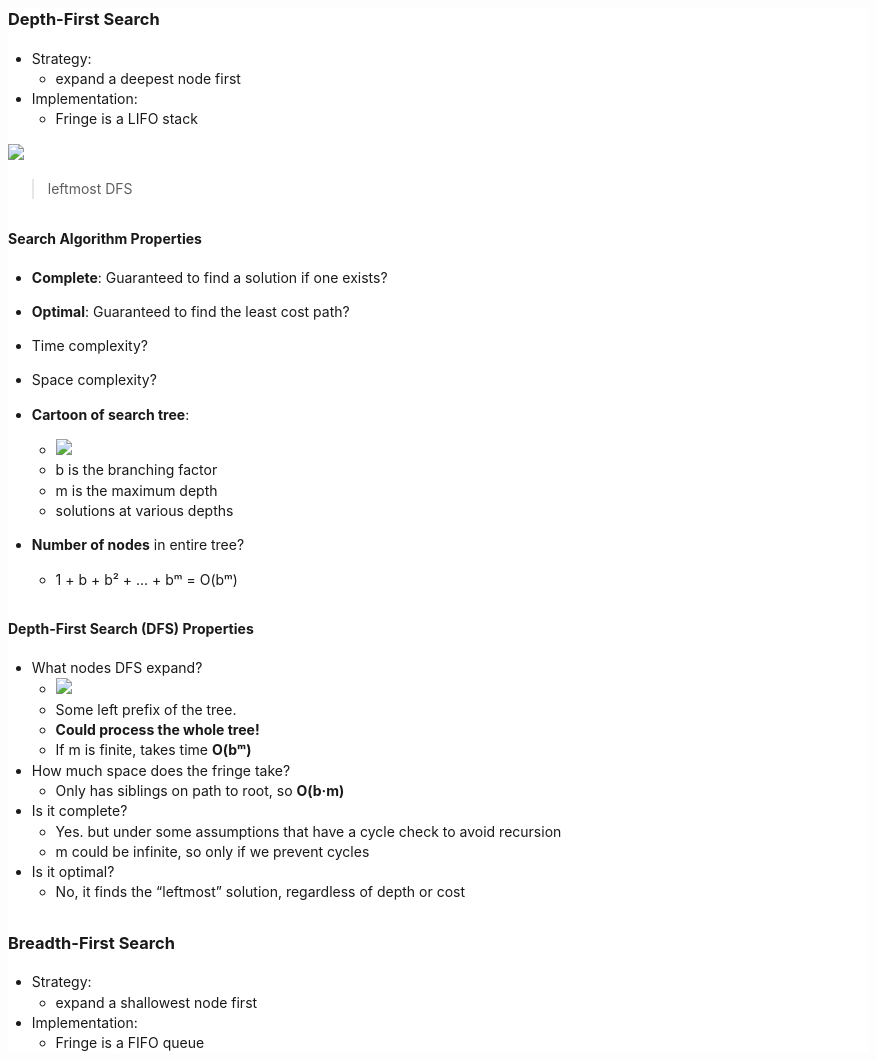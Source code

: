 
<h2 id="d292eaede65eb34e66db0db9ebb6b9bc"></h2>

### Depth-First Search

- Strategy: 
    - expand a deepest node first
- Implementation: 
    - Fringe is a LIFO stack

![](../imgs/cs188_deep_first_search.png)

> leftmost DFS

<h2 id="6dda6174af1ce92b505f3c29643504c3"></h2>

#### Search Algorithm Properties

- **Complete**: Guaranteed to find a solution if one exists?
- **Optimal**: Guaranteed to find the least cost path?
- Time complexity?
- Space complexity?

- **Cartoon of search tree**:
    - ![](../imgs/cs188_cartoon_of_search_tree.png)
    - b is the branching factor
    - m is the maximum depth
    - solutions at various depths
- **Number of nodes** in entire tree?
    - 1 + b + b² + ... + bᵐ = O(bᵐ)


<h2 id="62a9189e6707b0db89f80a7a5bb6c15e"></h2>

#### Depth-First Search (DFS) Properties

- What nodes DFS expand?
    - ![](../imgs/cs188_dfs_analyse.png)
    - Some left prefix of the tree.
    - **Could process the whole tree!**
    - If m is finite, takes time **O(bᵐ)** 
- How much space does the fringe take?
    - Only has siblings on path to root, so **O(b·m)**
- Is it complete?
    - Yes. but under some assumptions that have a cycle check to avoid recursion
    - m could be infinite, so only if we prevent cycles 
- Is it optimal?
    - No, it finds the “leftmost” solution, regardless of depth or cost


<h2 id="ae5c4b868b5b24149decba70c74165c2"></h2>

### Breadth-First Search

- Strategy: 
    - expand a shallowest node first
- Implementation: 
    - Fringe is a FIFO queue
